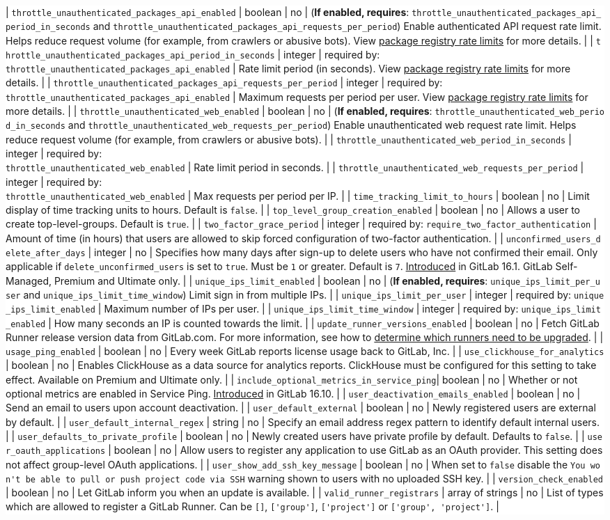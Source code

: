 | `throttle_unauthenticated_packages_api_enabled`           | boolean | no                                                              | (**If enabled, requires**: `throttle_unauthenticated_packages_api_period_in_seconds` and `throttle_unauthenticated_packages_api_requests_per_period`) Enable authenticated API request rate limit. Helps reduce request volume (for example, from crawlers or abusive bots). View [package registry rate limits](../administration/settings/package_registry_rate_limits.md) for more details. |
| `throttle_unauthenticated_packages_api_period_in_seconds` | integer | required by:<br>`throttle_unauthenticated_packages_api_enabled` | Rate limit period (in seconds). View [package registry rate limits](../administration/settings/package_registry_rate_limits.md) for more details. |
| `throttle_unauthenticated_packages_api_requests_per_period` | integer | required by:<br>`throttle_unauthenticated_packages_api_enabled` | Maximum requests per period per user. View [package registry rate limits](../administration/settings/package_registry_rate_limits.md) for more details. |
| `throttle_unauthenticated_web_enabled`                    | boolean | no                                                              | (**If enabled, requires**: `throttle_unauthenticated_web_period_in_seconds` and `throttle_unauthenticated_web_requests_per_period`) Enable unauthenticated web request rate limit. Helps reduce request volume (for example, from crawlers or abusive bots). |
| `throttle_unauthenticated_web_period_in_seconds`          | integer | required by:<br>`throttle_unauthenticated_web_enabled`          | Rate limit period in seconds. |
| `throttle_unauthenticated_web_requests_per_period`        | integer | required by:<br>`throttle_unauthenticated_web_enabled`          | Max requests per period per IP. |
| `time_tracking_limit_to_hours`           | boolean          | no                                   | Limit display of time tracking units to hours. Default is `false`. |
| `top_level_group_creation_enabled`           | boolean          | no                                   | Allows a user to create top-level-groups. Default is `true`. |
| `two_factor_grace_period`                | integer          | required by: `require_two_factor_authentication` | Amount of time (in hours) that users are allowed to skip forced configuration of two-factor authentication. |
| `unconfirmed_users_delete_after_days`    | integer          | no                                   | Specifies how many days after sign-up to delete users who have not confirmed their email. Only applicable if `delete_unconfirmed_users` is set to `true`. Must be `1` or greater. Default is `7`. [Introduced](https://gitlab.com/gitlab-org/gitlab/-/issues/352514) in GitLab 16.1. GitLab Self-Managed, Premium and Ultimate only. |
| `unique_ips_limit_enabled`               | boolean          | no                                   | (**If enabled, requires**: `unique_ips_limit_per_user` and `unique_ips_limit_time_window`) Limit sign in from multiple IPs. |
| `unique_ips_limit_per_user`              | integer          | required by: `unique_ips_limit_enabled` | Maximum number of IPs per user. |
| `unique_ips_limit_time_window`           | integer          | required by: `unique_ips_limit_enabled` | How many seconds an IP is counted towards the limit. |
| `update_runner_versions_enabled`         | boolean          | no                                   | Fetch GitLab Runner release version data from GitLab.com. For more information, see how to [determine which runners need to be upgraded](../ci/runners/runners_scope.md#determine-which-runners-need-to-be-upgraded). |
| `usage_ping_enabled`                     | boolean          | no                                   | Every week GitLab reports license usage back to GitLab, Inc. |
| `use_clickhouse_for_analytics`           | boolean          | no                                   | Enables ClickHouse as a data source for analytics reports. ClickHouse must be configured for this setting to take effect. Available on Premium and Ultimate only. |
| `include_optional_metrics_in_service_ping`| boolean         | no                                   | Whether or not optional metrics are enabled in Service Ping. [Introduced](https://gitlab.com/gitlab-org/gitlab/-/merge_requests/141540) in GitLab 16.10. |
| `user_deactivation_emails_enabled`       | boolean          | no                                   | Send an email to users upon account deactivation. |
| `user_default_external`                  | boolean          | no                                   | Newly registered users are external by default. |
| `user_default_internal_regex`            | string           | no                                   | Specify an email address regex pattern to identify default internal users. |
| `user_defaults_to_private_profile`       | boolean          | no                                   | Newly created users have private profile by default. Defaults to `false`. |
| `user_oauth_applications`                | boolean          | no                                   | Allow users to register any application to use GitLab as an OAuth provider. This setting does not affect group-level OAuth applications. |
| `user_show_add_ssh_key_message`          | boolean          | no                                   | When set to `false` disable the `You won't be able to pull or push project code via SSH` warning shown to users with no uploaded SSH key. |
| `version_check_enabled`                  | boolean          | no                                   | Let GitLab inform you when an update is available. |
| `valid_runner_registrars`                | array of strings | no                                   | List of types which are allowed to register a GitLab Runner. Can be `[]`, `['group']`, `['project']` or `['group', 'project']`. |